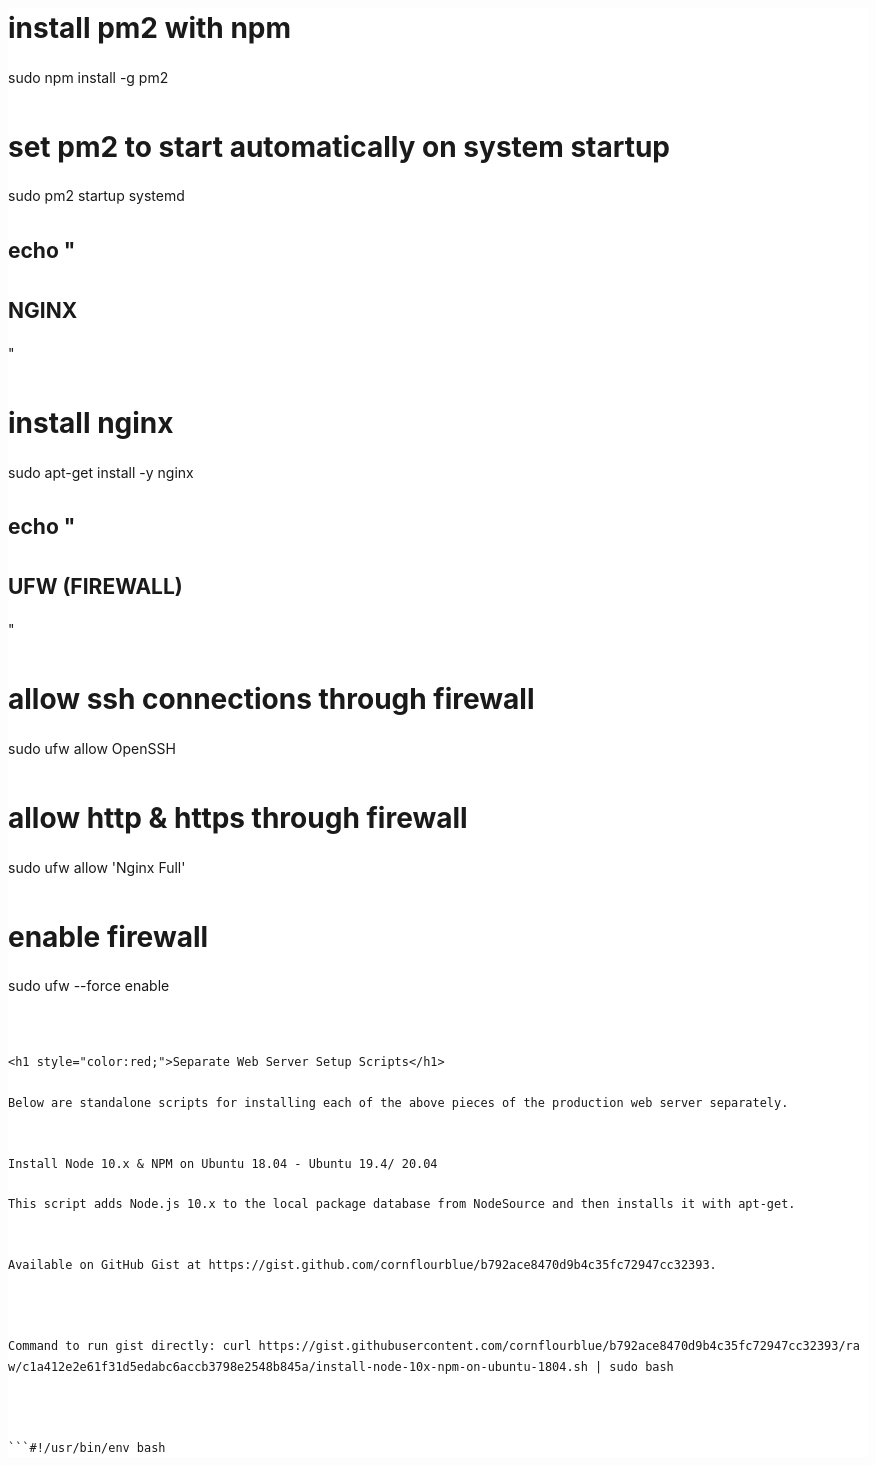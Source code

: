 # install pm2 with npm
sudo npm install -g pm2

# set pm2 to start automatically on system startup
sudo pm2 startup systemd


echo "
----------------------
  NGINX
----------------------
"

# install nginx
sudo apt-get install -y nginx


echo "
----------------------
  UFW (FIREWALL)
----------------------
"

# allow ssh connections through firewall
sudo ufw allow OpenSSH

# allow http & https through firewall
sudo ufw allow 'Nginx Full'

# enable firewall
sudo ufw --force enable
```


<h1 style="color:red;">Separate Web Server Setup Scripts</h1>

Below are standalone scripts for installing each of the above pieces of the production web server separately.


Install Node 10.x & NPM on Ubuntu 18.04 - Ubuntu 19.4/ 20.04

This script adds Node.js 10.x to the local package database from NodeSource and then installs it with apt-get.


Available on GitHub Gist at https://gist.github.com/cornflourblue/b792ace8470d9b4c35fc72947cc32393.



Command to run gist directly: curl https://gist.githubusercontent.com/cornflourblue/b792ace8470d9b4c35fc72947cc32393/raw/c1a412e2e61f31d5edabc6accb3798e2548b845a/install-node-10x-npm-on-ubuntu-1804.sh | sudo bash



```#!/usr/bin/env bash

```